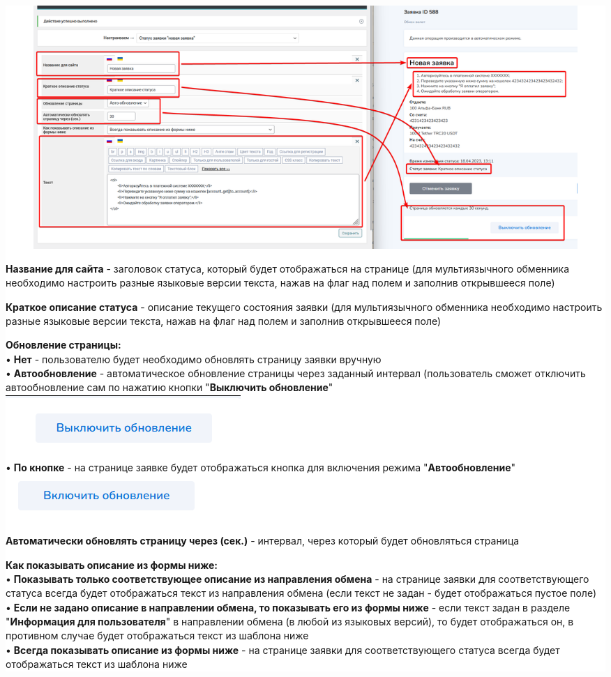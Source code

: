 <figure><img src="../../../.gitbook/assets/изображение (40).png" alt=""><figcaption></figcaption></figure>

**Название для сайта** - заголовок статуса, который будет отображаться на странице (для мультиязычного обменника необходимо настроить разные языковые версии текста, нажав на флаг над полем и заполнив открывшееся поле)

**Краткое описание статуса** - описание текущего состояния заявки (для мультиязычного обменника необходимо настроить разные языковые версии текста, нажав на флаг над полем и заполнив открывшееся поле)

**Обновление страницы:**\
• **Нет** - пользователю будет необходимо обновлять страницу заявки вручную\
• **Автообновление** - автоматическое обновление страницы через заданный интервал (пользователь сможет отключить автообновление сам по нажатию кнопки "**Выключить обновление**"\
![](<../../../.gitbook/assets/изображение (164).png>)\
• **По кнопке** - на странице заявке будет отображаться кнопка для включения режима "**Автообновление**"\
![](<../../../.gitbook/assets/изображение (58).png>)

**Автоматически обновлять страницу через (сек.)** - интервал, через который будет обновляться страница

**Как показывать описание из формы ниже:**\
• **Показывать только соответствующее описание из направления обмена** - на странице заявки для соответствующего статуса всегда будет отображаться текст из направления обмена (если текст не задан - будет отображаться пустое поле)\
• **Если не задано описание в направлении обмена, то показывать его из формы ниже** - если текст задан в разделе "**Информация для пользователя**" в направлении обмена (в любой из языковых версий), то будет отображаться он, в противном случае будет отображаться текст из шаблона ниже\
• **Всегда показывать описание из формы ниже** - на странице заявки для соответствующего статуса всегда будет отображаться текст из шаблона ниже
